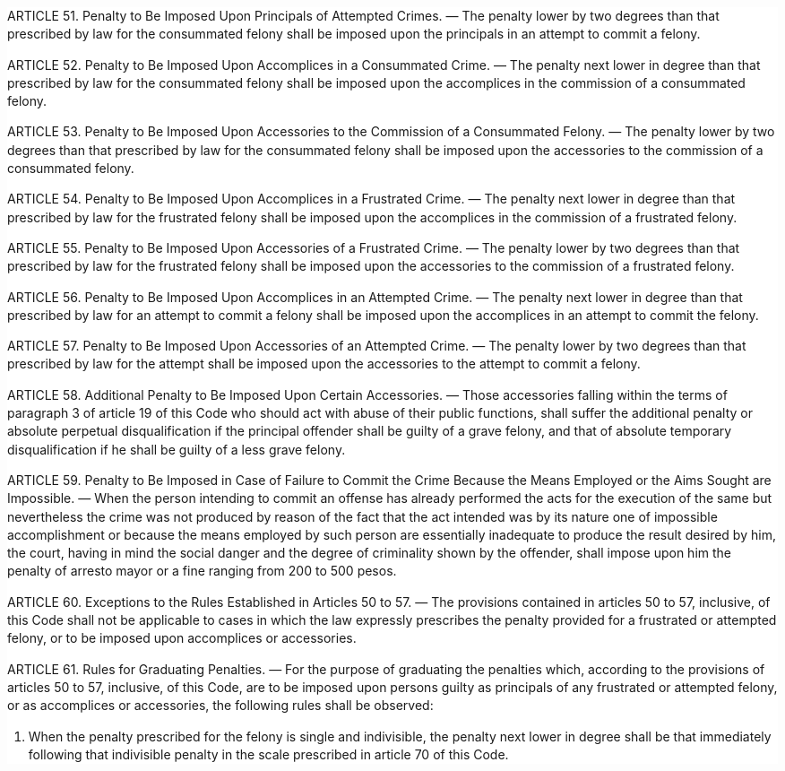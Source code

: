 
ARTICLE 51. Penalty to Be Imposed Upon Principals of Attempted Crimes. — The penalty lower by two degrees than that prescribed by law for the consummated felony shall be imposed upon the principals in an attempt to commit a felony.

ARTICLE 52. Penalty to Be Imposed Upon Accomplices in a Consummated Crime. — The penalty next lower in degree than that prescribed by law for the consummated felony shall be imposed upon the accomplices in the commission of a consummated felony.

ARTICLE 53. Penalty to Be Imposed Upon Accessories to the Commission of a Consummated Felony. — The penalty lower by two degrees than that prescribed by law for the consummated felony shall be imposed upon the accessories to the commission of a consummated felony.

ARTICLE 54. Penalty to Be Imposed Upon Accomplices in a Frustrated Crime. — The penalty next lower in degree than that prescribed by law for the frustrated felony shall be imposed upon the accomplices in the commission of a frustrated felony.

ARTICLE 55. Penalty to Be Imposed Upon Accessories of a Frustrated Crime. — The penalty lower by two degrees than that prescribed by law for the frustrated felony shall be imposed upon the accessories to the commission of a frustrated felony.

ARTICLE 56. Penalty to Be Imposed Upon Accomplices in an Attempted Crime. — The penalty next lower in degree than that prescribed by law for an attempt to commit a felony shall be imposed upon the accomplices in an attempt to commit the felony.

ARTICLE 57. Penalty to Be Imposed Upon Accessories of an Attempted Crime. — The penalty lower by two degrees than that prescribed by law for the attempt shall be imposed upon the accessories to the attempt to commit a felony.

ARTICLE 58. Additional Penalty to Be Imposed Upon Certain Accessories. — Those accessories falling within the terms of paragraph 3 of article 19 of this Code who should act with abuse of their public functions, shall suffer the additional penalty or absolute perpetual disqualification if the principal offender shall be guilty of a grave felony, and that of absolute temporary disqualification if he shall be guilty of a less grave felony.

ARTICLE 59. Penalty to Be Imposed in Case of Failure to Commit the Crime Because the Means Employed or the Aims Sought are Impossible. — When the person intending to commit an offense has already performed the acts for the execution of the same but nevertheless the crime was not produced by reason of the fact that the act intended was by its nature one of impossible accomplishment or because the means employed by such person are essentially inadequate to produce the result desired by him, the court, having in mind the social danger and the degree of criminality shown by the offender, shall impose upon him the penalty of arresto mayor or a fine ranging from 200 to 500 pesos.

ARTICLE 60. Exceptions to the Rules Established in Articles 50 to 57. — The provisions contained in articles 50 to 57, inclusive, of this Code shall not be applicable to cases in which the law expressly prescribes the penalty provided for a frustrated or attempted felony, or to be imposed upon accomplices or accessories.

ARTICLE 61. Rules for Graduating Penalties. — For the purpose of graduating the penalties which, according to the provisions of articles 50 to 57, inclusive, of this Code, are to be imposed upon persons guilty as principals of any frustrated or attempted felony, or as accomplices or accessories, the following rules shall be observed:

1. When the penalty prescribed for the felony is single and indivisible, the penalty next lower in degree shall be that immediately following that indivisible penalty in the scale prescribed in article 70 of this Code.

